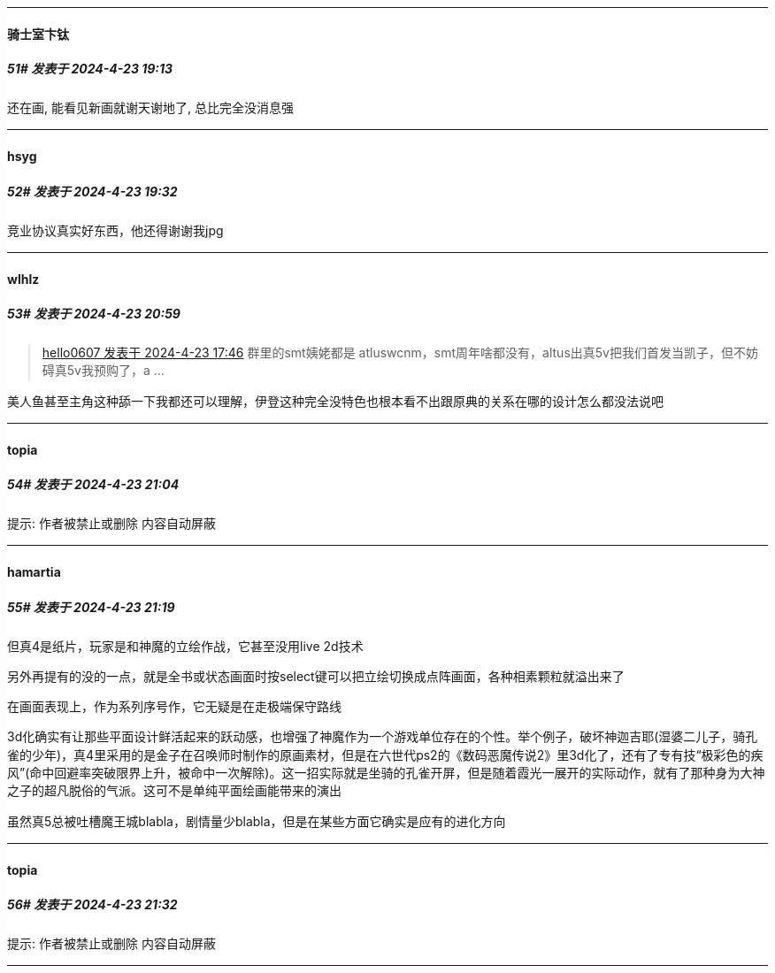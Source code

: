*****

####  骑士室卞钛  
##### 51#       发表于 2024-4-23 19:13

还在画, 能看见新画就谢天谢地了, 总比完全没消息强

*****

####  hsyg  
##### 52#       发表于 2024-4-23 19:32

竞业协议真实好东西，他还得谢谢我jpg

*****

####  wlhlz  
##### 53#       发表于 2024-4-23 20:59

<blockquote><a href="httphttps://bbs.saraba1st.com/2b/forum.php?mod=redirect&amp;goto=findpost&amp;pid=64692810&amp;ptid=2180969" target="_blank">hello0607 发表于 2024-4-23 17:46</a>
群里的smt姨姥都是 atluswcnm，smt周年啥都没有，altus出真5v把我们首发当凯子，但不妨碍真5v我预购了，a ...</blockquote>
美人鱼甚至主角这种舔一下我都还可以理解，伊登这种完全没特色也根本看不出跟原典的关系在哪的设计怎么都没法说吧

*****

####  topia  
##### 54#       发表于 2024-4-23 21:04

提示: 作者被禁止或删除 内容自动屏蔽

*****

####  hamartia  
##### 55#       发表于 2024-4-23 21:19

但真4是纸片，玩家是和神魔的立绘作战，它甚至没用live 2d技术

另外再提有的没的一点，就是全书或状态画面时按select键可以把立绘切换成点阵画面，各种相素颗粒就溢出来了

在画面表现上，作为系列序号作，它无疑是在走极端保守路线

3d化确实有让那些平面设计鲜活起来的跃动感，也增强了神魔作为一个游戏单位存在的个性。举个例子，破坏神迦吉耶(湿婆二儿子，骑孔雀的少年)，真4里采用的是金子在召唤师时制作的原画素材，但是在六世代ps2的《数码恶魔传说2》里3d化了，还有了专有技“极彩色的疾风”(命中回避率突破限界上升，被命中一次解除)。这一招实际就是坐骑的孔雀开屏，但是随着霞光一展开的实际动作，就有了那种身为大神之子的超凡脱俗的气派。这可不是单纯平面绘画能带来的演出

虽然真5总被吐槽魔王城blabla，剧情量少blabla，但是在某些方面它确实是应有的进化方向

*****

####  topia  
##### 56#       发表于 2024-4-23 21:32

提示: 作者被禁止或删除 内容自动屏蔽

*****

